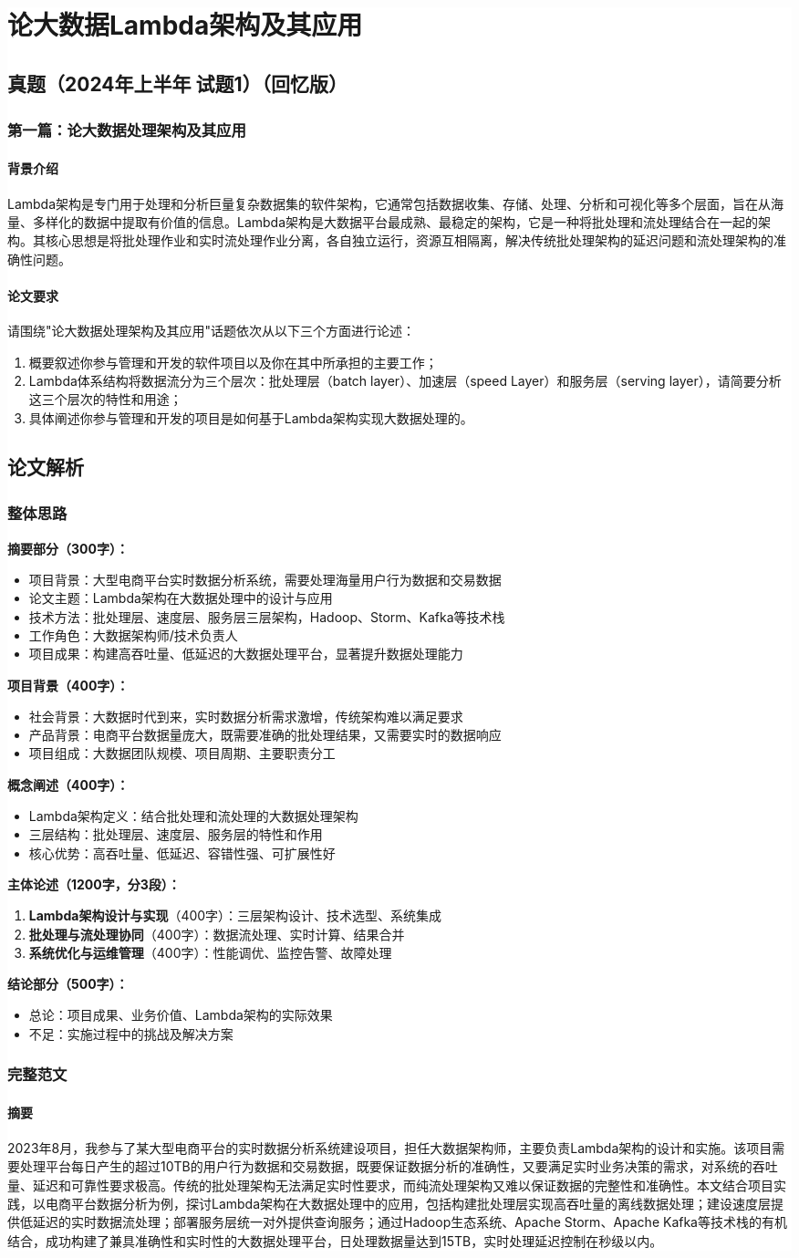 # 论大数据Lambda架构及其应用

## 真题（2024年上半年 试题1）（回忆版）

### 第一篇：论大数据处理架构及其应用

#### 背景介绍
Lambda架构是专门用于处理和分析巨量复杂数据集的软件架构，它通常包括数据收集、存储、处理、分析和可视化等多个层面，旨在从海量、多样化的数据中提取有价值的信息。Lambda架构是大数据平台最成熟、最稳定的架构，它是一种将批处理和流处理结合在一起的架构。其核心思想是将批处理作业和实时流处理作业分离，各自独立运行，资源互相隔离，解决传统批处理架构的延迟问题和流处理架构的准确性问题。

#### 论文要求
请围绕"论大数据处理架构及其应用"话题依次从以下三个方面进行论述：
1. 概要叙述你参与管理和开发的软件项目以及你在其中所承担的主要工作；
2. Lambda体系结构将数据流分为三个层次：批处理层（batch layer）、加速层（speed Layer）和服务层（serving layer），请简要分析这三个层次的特性和用途；
3. 具体阐述你参与管理和开发的项目是如何基于Lambda架构实现大数据处理的。

## 论文解析
### 整体思路

**摘要部分（300字）：**
- 项目背景：大型电商平台实时数据分析系统，需要处理海量用户行为数据和交易数据
- 论文主题：Lambda架构在大数据处理中的设计与应用
- 技术方法：批处理层、速度层、服务层三层架构，Hadoop、Storm、Kafka等技术栈
- 工作角色：大数据架构师/技术负责人
- 项目成果：构建高吞吐量、低延迟的大数据处理平台，显著提升数据处理能力

**项目背景（400字）：**
- 社会背景：大数据时代到来，实时数据分析需求激增，传统架构难以满足要求
- 产品背景：电商平台数据量庞大，既需要准确的批处理结果，又需要实时的数据响应
- 项目组成：大数据团队规模、项目周期、主要职责分工

**概念阐述（400字）：**
- Lambda架构定义：结合批处理和流处理的大数据处理架构
- 三层结构：批处理层、速度层、服务层的特性和作用
- 核心优势：高吞吐量、低延迟、容错性强、可扩展性好

**主体论述（1200字，分3段）：**
1. **Lambda架构设计与实现**（400字）：三层架构设计、技术选型、系统集成
2. **批处理与流处理协同**（400字）：数据流处理、实时计算、结果合并
3. **系统优化与运维管理**（400字）：性能调优、监控告警、故障处理

**结论部分（500字）：**
- 总论：项目成果、业务价值、Lambda架构的实际效果
- 不足：实施过程中的挑战及解决方案

### 完整范文

#### 摘要

2023年8月，我参与了某大型电商平台的实时数据分析系统建设项目，担任大数据架构师，主要负责Lambda架构的设计和实施。该项目需要处理平台每日产生的超过10TB的用户行为数据和交易数据，既要保证数据分析的准确性，又要满足实时业务决策的需求，对系统的吞吐量、延迟和可靠性要求极高。传统的批处理架构无法满足实时性要求，而纯流处理架构又难以保证数据的完整性和准确性。本文结合项目实践，以电商平台数据分析为例，探讨Lambda架构在大数据处理中的应用，包括构建批处理层实现高吞吐量的离线数据处理；建设速度层提供低延迟的实时数据流处理；部署服务层统一对外提供查询服务；通过Hadoop生态系统、Apache Storm、Apache Kafka等技术栈的有机结合，成功构建了兼具准确性和实时性的大数据处理平台，日处理数据量达到15TB，实时处理延迟控制在秒级以内。
